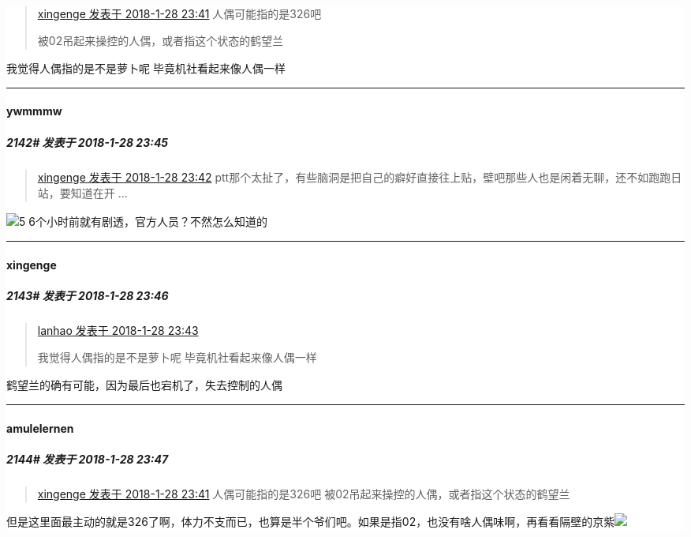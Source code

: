 

<blockquote><a href="httphttps://bbs.saraba1st.com/2b/forum.php?mod=redirect&amp;goto=findpost&amp;pid=38381349&amp;ptid=1577974" target="_blank">xingenge 发表于 2018-1-28 23:41</a>
人偶可能指的是326吧

被02吊起来操控的人偶，或者指这个状态的鹤望兰</blockquote>
我觉得人偶指的是不是萝卜呢 毕竟机社看起来像人偶一样







-----

####  ywmmmw  
##### 2142#       发表于 2018-1-28 23:45



<blockquote><a href="httphttps://bbs.saraba1st.com/2b/forum.php?mod=redirect&amp;goto=findpost&amp;pid=38381360&amp;ptid=1577974" target="_blank">xingenge 发表于 2018-1-28 23:42</a>
ptt那个太扯了，有些脑洞是把自己的癖好直接往上贴，壁吧那些人也是闲着无聊，还不如跑跑日站，要知道在开 ...</blockquote>
<img src="https://static.saraba1st.com/image/smiley/face2017/009.gif" referrerpolicy="no-referrer">5 6个小时前就有剧透，官方人员？不然怎么知道的







-----

####  xingenge  
##### 2143#       发表于 2018-1-28 23:46



<blockquote><a href="httphttps://bbs.saraba1st.com/2b/forum.php?mod=redirect&amp;goto=findpost&amp;pid=38381364&amp;ptid=1577974" target="_blank">lanhao 发表于 2018-1-28 23:43</a>

我觉得人偶指的是不是萝卜呢 毕竟机社看起来像人偶一样</blockquote>
鹤望兰的确有可能，因为最后也宕机了，失去控制的人偶







-----

####  amulelernen  
##### 2144#       发表于 2018-1-28 23:47



<blockquote><a href="httphttps://bbs.saraba1st.com/2b/forum.php?mod=redirect&amp;goto=findpost&amp;pid=38381349&amp;ptid=1577974" target="_blank">xingenge 发表于 2018-1-28 23:41</a>
人偶可能指的是326吧
被02吊起来操控的人偶，或者指这个状态的鹤望兰</blockquote>
但是这里面最主动的就是326了啊，体力不支而已，也算是半个爷们吧。如果是指02，也没有啥人偶味啊，再看看隔壁的京紫<img src="https://static.saraba1st.com/image/smiley/face2017/068.png" referrerpolicy="no-referrer">

